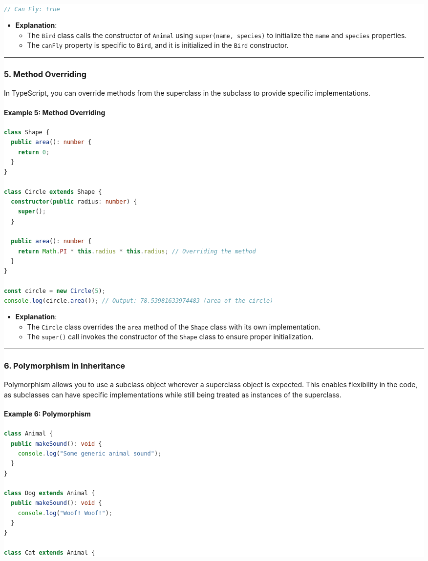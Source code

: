 ```typescript
// Can Fly: true
```

- **Explanation**:
  - The `Bird` class calls the constructor of `Animal` using `super(name, species)` to initialize the `name` and `species` properties.
  - The `canFly` property is specific to `Bird`, and it is initialized in the `Bird` constructor.

---

### **5. Method Overriding**

In TypeScript, you can override methods from the superclass in the subclass to provide specific implementations.

#### **Example 5: Method Overriding**

```typescript
class Shape {
  public area(): number {
    return 0;
  }
}

class Circle extends Shape {
  constructor(public radius: number) {
    super();
  }

  public area(): number {
    return Math.PI * this.radius * this.radius; // Overriding the method
  }
}

const circle = new Circle(5);
console.log(circle.area()); // Output: 78.53981633974483 (area of the circle)
```

- **Explanation**:
  - The `Circle` class overrides the `area` method of the `Shape` class with its own implementation.
  - The `super()` call invokes the constructor of the `Shape` class to ensure proper initialization.

---

### **6. Polymorphism in Inheritance**

Polymorphism allows you to use a subclass object wherever a superclass object is expected. This enables flexibility in the code, as subclasses can have specific implementations while still being treated as instances of the superclass.

#### **Example 6: Polymorphism**

```typescript
class Animal {
  public makeSound(): void {
    console.log("Some generic animal sound");
  }
}

class Dog extends Animal {
  public makeSound(): void {
    console.log("Woof! Woof!");
  }
}

class Cat extends Animal {
```